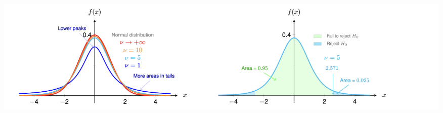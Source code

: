 <img align="middle" src="pgfplots-function/student_pdf_1.png" alt="drawing" width="350" hspace="20">
</a>
<a href="https://github.com/xinychen/awesome-latex-drawing/blob/master/pgfplots-function/student_pdf_1.tex">
<img align="middle" src="pgfplots-function/student_pdf_2.png" alt="drawing" width="350" hspace="20">
</a>
</p>

